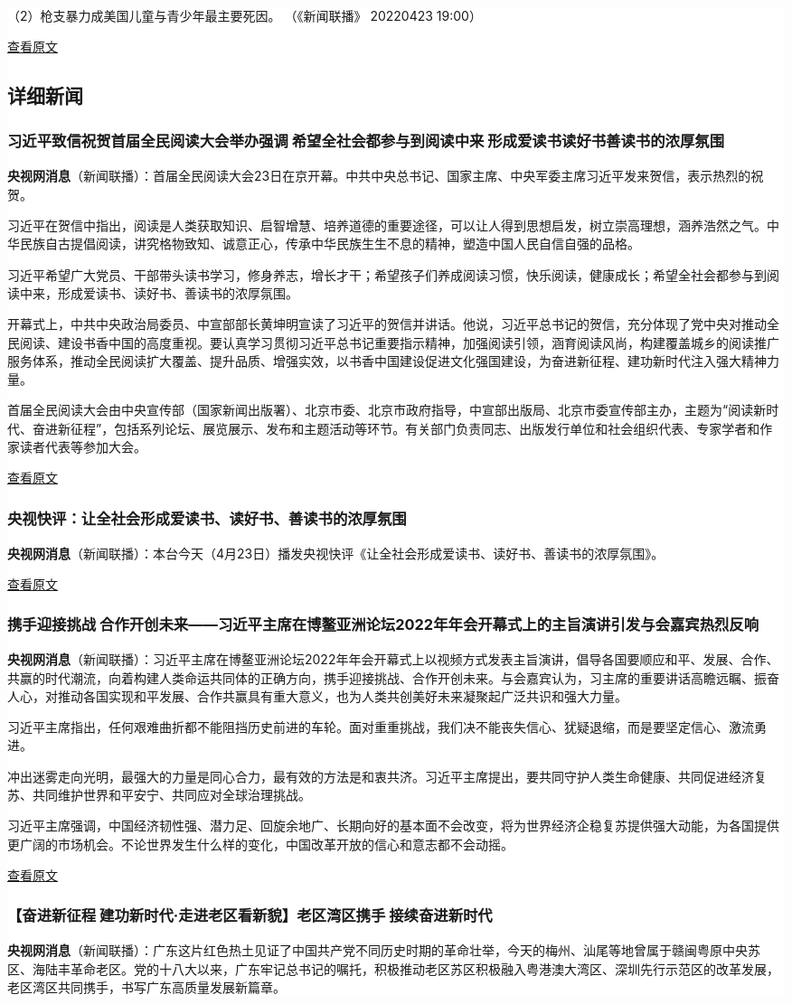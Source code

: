 （2）枪支暴力成美国儿童与青少年最主要死因。
（《新闻联播》 20220423 19:00）

[查看原文](https://tv.cctv.com/2022/04/23/VIDEGaOQtMMYmWDlgUO3QRBN220423.shtml)

## 详细新闻

### 习近平致信祝贺首届全民阅读大会举办强调 希望全社会都参与到阅读中来 形成爱读书读好书善读书的浓厚氛围



**央视网消息**（新闻联播）：首届全民阅读大会23日在京开幕。中共中央总书记、国家主席、中央军委主席习近平发来贺信，表示热烈的祝贺。

习近平在贺信中指出，阅读是人类获取知识、启智增慧、培养道德的重要途径，可以让人得到思想启发，树立崇高理想，涵养浩然之气。中华民族自古提倡阅读，讲究格物致知、诚意正心，传承中华民族生生不息的精神，塑造中国人民自信自强的品格。

习近平希望广大党员、干部带头读书学习，修身养志，增长才干；希望孩子们养成阅读习惯，快乐阅读，健康成长；希望全社会都参与到阅读中来，形成爱读书、读好书、善读书的浓厚氛围。

开幕式上，中共中央政治局委员、中宣部部长黄坤明宣读了习近平的贺信并讲话。他说，习近平总书记的贺信，充分体现了党中央对推动全民阅读、建设书香中国的高度重视。要认真学习贯彻习近平总书记重要指示精神，加强阅读引领，涵育阅读风尚，构建覆盖城乡的阅读推广服务体系，推动全民阅读扩大覆盖、提升品质、增强实效，以书香中国建设促进文化强国建设，为奋进新征程、建功新时代注入强大精神力量。

首届全民阅读大会由中央宣传部（国家新闻出版署）、北京市委、北京市政府指导，中宣部出版局、北京市委宣传部主办，主题为“阅读新时代、奋进新征程”，包括系列论坛、展览展示、发布和主题活动等环节。有关部门负责同志、出版发行单位和社会组织代表、专家学者和作家读者代表等参加大会。



[查看原文](https://tv.cctv.com/2022/04/23/VIDEXdi5m9jxdrSN1QgI71Z7220423.shtml)

### 央视快评：让全社会形成爱读书、读好书、善读书的浓厚氛围



**央视网消息**（新闻联播）：本台今天（4月23日）播发央视快评《让全社会形成爱读书、读好书、善读书的浓厚氛围》。



[查看原文](https://tv.cctv.com/2022/04/23/VIDEj13Hu7K86GGhMe2U43sG220423.shtml)

### 携手迎接挑战 合作开创未来——习近平主席在博鳌亚洲论坛2022年年会开幕式上的主旨演讲引发与会嘉宾热烈反响



**央视网消息**（新闻联播）：习近平主席在博鳌亚洲论坛2022年年会开幕式上以视频方式发表主旨演讲，倡导各国要顺应和平、发展、合作、共赢的时代潮流，向着构建人类命运共同体的正确方向，携手迎接挑战、合作开创未来。与会嘉宾认为，习主席的重要讲话高瞻远瞩、振奋人心，对推动各国实现和平发展、合作共赢具有重大意义，也为人类共创美好未来凝聚起广泛共识和强大力量。

习近平主席指出，任何艰难曲折都不能阻挡历史前进的车轮。面对重重挑战，我们决不能丧失信心、犹疑退缩，而是要坚定信心、激流勇进。

冲出迷雾走向光明，最强大的力量是同心合力，最有效的方法是和衷共济。习近平主席提出，要共同守护人类生命健康、共同促进经济复苏、共同维护世界和平安宁、共同应对全球治理挑战。

习近平主席强调，中国经济韧性强、潜力足、回旋余地广、长期向好的基本面不会改变，将为世界经济企稳复苏提供强大动能，为各国提供更广阔的市场机会。不论世界发生什么样的变化，中国改革开放的信心和意志都不会动摇。



[查看原文](https://tv.cctv.com/2022/04/23/VIDEYaARtYkAaq139VQbSxp3220423.shtml)

### 【奋进新征程 建功新时代·走进老区看新貌】老区湾区携手 接续奋进新时代



**央视网消息**（新闻联播）：广东这片红色热土见证了中国共产党不同历史时期的革命壮举，今天的梅州、汕尾等地曾属于赣闽粤原中央苏区、海陆丰革命老区。党的十八大以来，广东牢记总书记的嘱托，积极推动老区苏区积极融入粤港澳大湾区、深圳先行示范区的改革发展，老区湾区共同携手，书写广东高质量发展新篇章。
